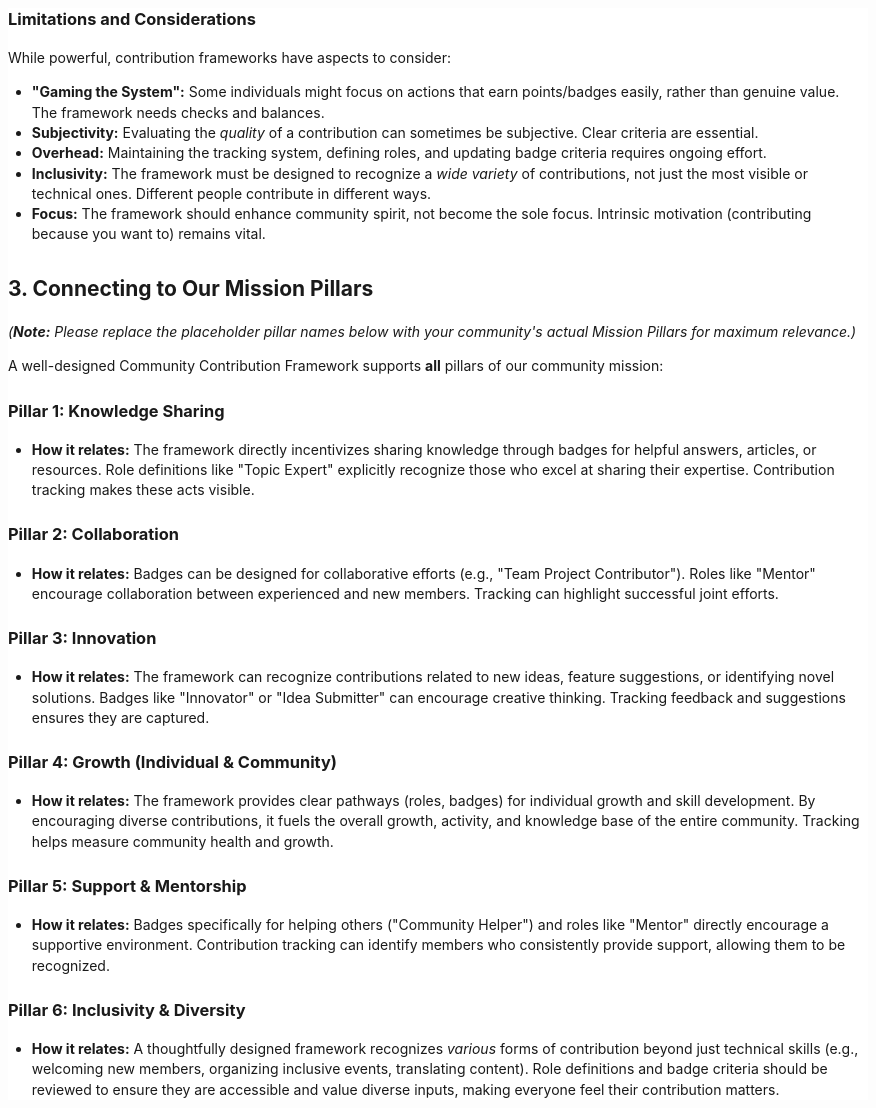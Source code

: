 ### Limitations and Considerations

While powerful, contribution frameworks have aspects to consider:

*   **"Gaming the System":** Some individuals might focus on actions that earn points/badges easily, rather than genuine value. The framework needs checks and balances.
*   **Subjectivity:** Evaluating the *quality* of a contribution can sometimes be subjective. Clear criteria are essential.
*   **Overhead:** Maintaining the tracking system, defining roles, and updating badge criteria requires ongoing effort.
*   **Inclusivity:** The framework must be designed to recognize a *wide variety* of contributions, not just the most visible or technical ones. Different people contribute in different ways.
*   **Focus:** The framework should enhance community spirit, not become the sole focus. Intrinsic motivation (contributing because you want to) remains vital.

## 3. Connecting to Our Mission Pillars

*(**Note:** Please replace the placeholder pillar names below with your community's actual Mission Pillars for maximum relevance.)*

A well-designed Community Contribution Framework supports **all** pillars of our community mission:

### Pillar 1: Knowledge Sharing
*   **How it relates:** The framework directly incentivizes sharing knowledge through badges for helpful answers, articles, or resources. Role definitions like "Topic Expert" explicitly recognize those who excel at sharing their expertise. Contribution tracking makes these acts visible.

### Pillar 2: Collaboration
*   **How it relates:** Badges can be designed for collaborative efforts (e.g., "Team Project Contributor"). Roles like "Mentor" encourage collaboration between experienced and new members. Tracking can highlight successful joint efforts.

### Pillar 3: Innovation
*   **How it relates:** The framework can recognize contributions related to new ideas, feature suggestions, or identifying novel solutions. Badges like "Innovator" or "Idea Submitter" can encourage creative thinking. Tracking feedback and suggestions ensures they are captured.

### Pillar 4: Growth (Individual & Community)
*   **How it relates:** The framework provides clear pathways (roles, badges) for individual growth and skill development. By encouraging diverse contributions, it fuels the overall growth, activity, and knowledge base of the entire community. Tracking helps measure community health and growth.

### Pillar 5: Support & Mentorship
*   **How it relates:** Badges specifically for helping others ("Community Helper") and roles like "Mentor" directly encourage a supportive environment. Contribution tracking can identify members who consistently provide support, allowing them to be recognized.

### Pillar 6: Inclusivity & Diversity
*   **How it relates:** A thoughtfully designed framework recognizes *various* forms of contribution beyond just technical skills (e.g., welcoming new members, organizing inclusive events, translating content). Role definitions and badge criteria should be reviewed to ensure they are accessible and value diverse inputs, making everyone feel their contribution matters.
